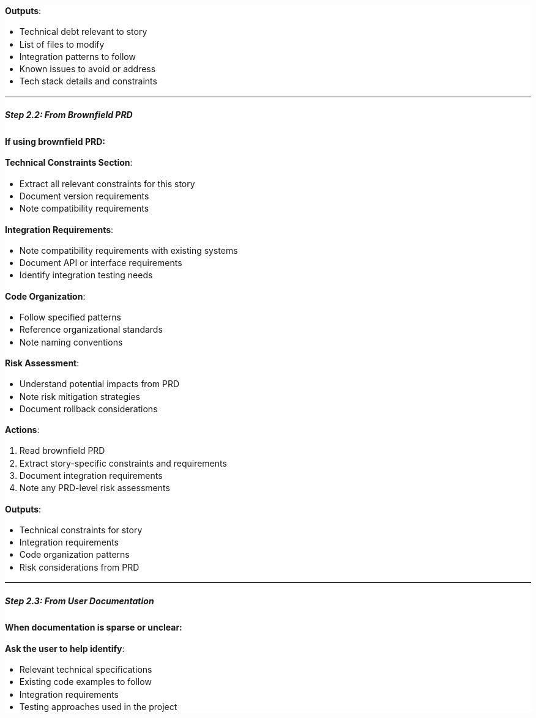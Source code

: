 **Outputs**:
- Technical debt relevant to story
- List of files to modify
- Integration patterns to follow
- Known issues to avoid or address
- Tech stack details and constraints

---

##### Step 2.2: From Brownfield PRD

**If using brownfield PRD:**

**Technical Constraints Section**:
- Extract all relevant constraints for this story
- Document version requirements
- Note compatibility requirements

**Integration Requirements**:
- Note compatibility requirements with existing systems
- Document API or interface requirements
- Identify integration testing needs

**Code Organization**:
- Follow specified patterns
- Reference organizational standards
- Note naming conventions

**Risk Assessment**:
- Understand potential impacts from PRD
- Note risk mitigation strategies
- Document rollback considerations

**Actions**:
1. Read brownfield PRD
2. Extract story-specific constraints and requirements
3. Document integration requirements
4. Note any PRD-level risk assessments

**Outputs**:
- Technical constraints for story
- Integration requirements
- Code organization patterns
- Risk considerations from PRD

---

##### Step 2.3: From User Documentation

**When documentation is sparse or unclear:**

**Ask the user to help identify**:
- Relevant technical specifications
- Existing code examples to follow
- Integration requirements
- Testing approaches used in the project
